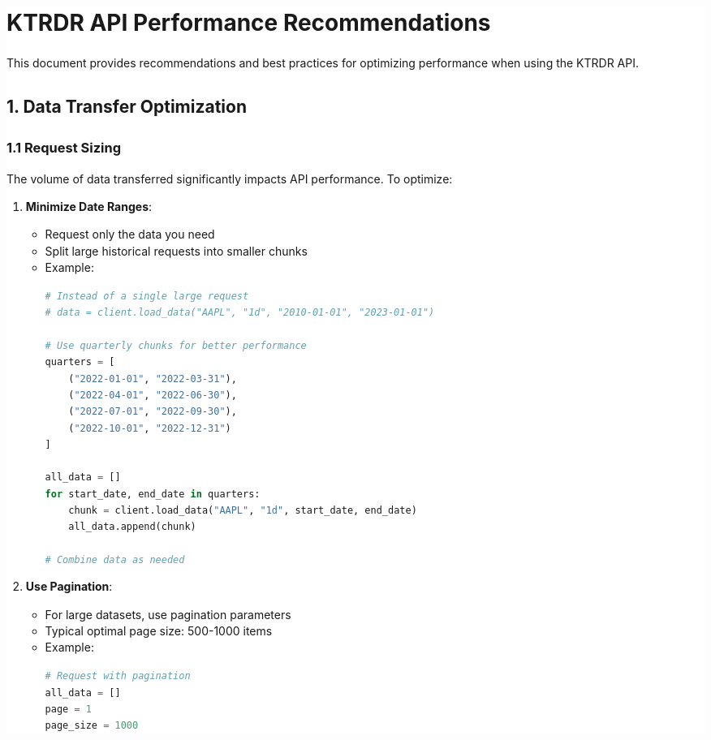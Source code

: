 # KTRDR API Performance Recommendations

This document provides recommendations and best practices for optimizing performance when using the KTRDR API.

## 1. Data Transfer Optimization

### 1.1 Request Sizing

The volume of data transferred significantly impacts API performance. To optimize:

1. **Minimize Date Ranges**:
   - Request only the data you need
   - Split large historical requests into smaller chunks
   - Example:
     ```python
     # Instead of a single large request
     # data = client.load_data("AAPL", "1d", "2010-01-01", "2023-01-01")
     
     # Use quarterly chunks for better performance
     quarters = [
         ("2022-01-01", "2022-03-31"),
         ("2022-04-01", "2022-06-30"),
         ("2022-07-01", "2022-09-30"),
         ("2022-10-01", "2022-12-31")
     ]
     
     all_data = []
     for start_date, end_date in quarters:
         chunk = client.load_data("AAPL", "1d", start_date, end_date)
         all_data.append(chunk)
     
     # Combine data as needed
     ```

2. **Use Pagination**:
   - For large datasets, use pagination parameters
   - Typical optimal page size: 500-1000 items
   - Example:
     ```python
     # Request with pagination
     all_data = []
     page = 1
     page_size = 1000
     